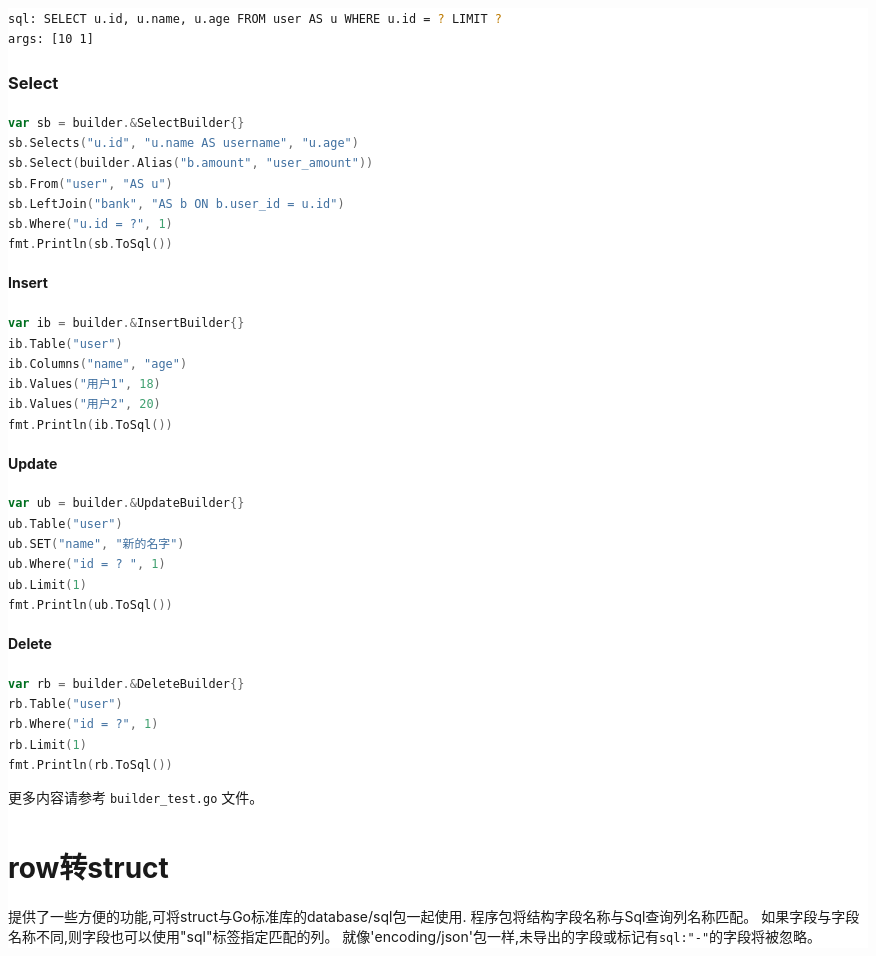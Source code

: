 ```bash
sql: SELECT u.id, u.name, u.age FROM user AS u WHERE u.id = ? LIMIT ?
args: [10 1]
```

### Select

```go
var sb = builder.&SelectBuilder{}
sb.Selects("u.id", "u.name AS username", "u.age")
sb.Select(builder.Alias("b.amount", "user_amount"))
sb.From("user", "AS u")
sb.LeftJoin("bank", "AS b ON b.user_id = u.id")
sb.Where("u.id = ?", 1)
fmt.Println(sb.ToSql())
```

#### Insert

```go
var ib = builder.&InsertBuilder{}
ib.Table("user")
ib.Columns("name", "age")
ib.Values("用户1", 18)
ib.Values("用户2", 20)
fmt.Println(ib.ToSql())
```

#### Update
```go
var ub = builder.&UpdateBuilder{}
ub.Table("user")
ub.SET("name", "新的名字")
ub.Where("id = ? ", 1)
ub.Limit(1)
fmt.Println(ub.ToSql())
```

#### Delete

```go
var rb = builder.&DeleteBuilder{}
rb.Table("user")
rb.Where("id = ?", 1)
rb.Limit(1)
fmt.Println(rb.ToSql())
```
更多内容请参考 `builder_test.go` 文件。

# row转struct
提供了一些方便的功能,可将struct与Go标准库的database/sql包一起使用.
程序包将结构字段名称与Sql查询列名称匹配。
如果字段与字段名称不同,则字段也可以使用"sql"标签指定匹配的列。
就像'encoding/json'包一样,未导出的字段或标记有`sql:"-"`的字段将被忽略。
